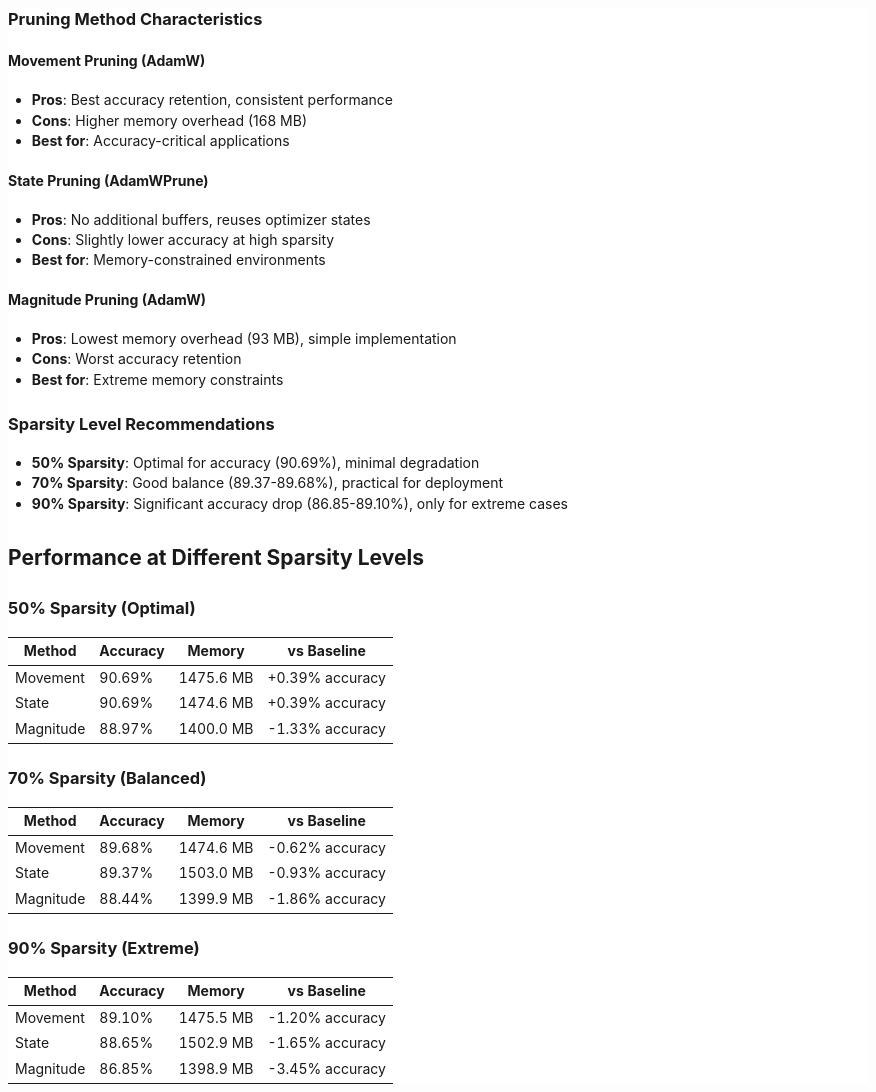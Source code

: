 ### Pruning Method Characteristics

#### Movement Pruning (AdamW)
- **Pros**: Best accuracy retention, consistent performance
- **Cons**: Higher memory overhead (168 MB)
- **Best for**: Accuracy-critical applications

#### State Pruning (AdamWPrune)
- **Pros**: No additional buffers, reuses optimizer states
- **Cons**: Slightly lower accuracy at high sparsity
- **Best for**: Memory-constrained environments

#### Magnitude Pruning (AdamW)
- **Pros**: Lowest memory overhead (93 MB), simple implementation
- **Cons**: Worst accuracy retention
- **Best for**: Extreme memory constraints

### Sparsity Level Recommendations

- **50% Sparsity**: Optimal for accuracy (90.69%), minimal degradation
- **70% Sparsity**: Good balance (89.37-89.68%), practical for deployment
- **90% Sparsity**: Significant accuracy drop (86.85-89.10%), only for extreme cases

## Performance at Different Sparsity Levels

### 50% Sparsity (Optimal)
| Method | Accuracy | Memory | vs Baseline |
|--------|----------|--------|-------------|
| Movement | 90.69% | 1475.6 MB | +0.39% accuracy |
| State | 90.69% | 1474.6 MB | +0.39% accuracy |
| Magnitude | 88.97% | 1400.0 MB | -1.33% accuracy |

### 70% Sparsity (Balanced)
| Method | Accuracy | Memory | vs Baseline |
|--------|----------|--------|-------------|
| Movement | 89.68% | 1474.6 MB | -0.62% accuracy |
| State | 89.37% | 1503.0 MB | -0.93% accuracy |
| Magnitude | 88.44% | 1399.9 MB | -1.86% accuracy |

### 90% Sparsity (Extreme)
| Method | Accuracy | Memory | vs Baseline |
|--------|----------|--------|-------------|
| Movement | 89.10% | 1475.5 MB | -1.20% accuracy |
| State | 88.65% | 1502.9 MB | -1.65% accuracy |
| Magnitude | 86.85% | 1398.9 MB | -3.45% accuracy |
